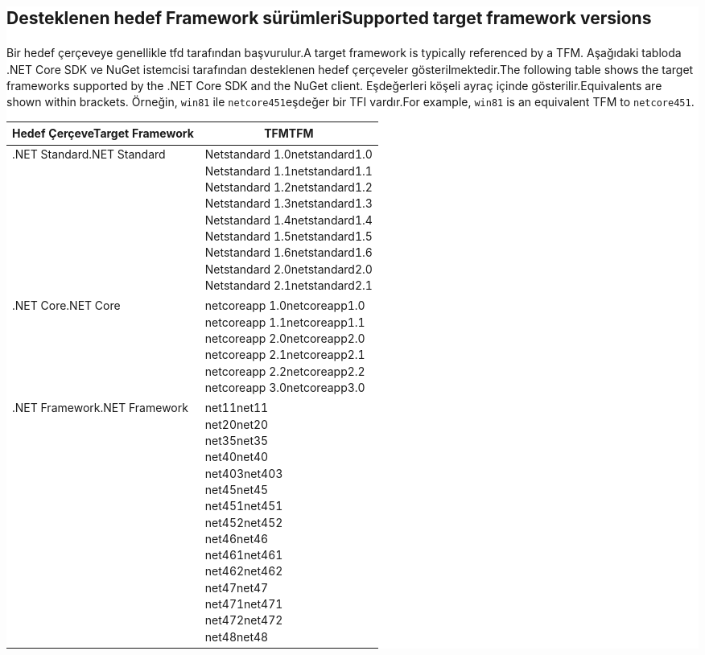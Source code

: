 ## <a name="supported-target-framework-versions"></a><span data-ttu-id="fe8fb-138">Desteklenen hedef Framework sürümleri</span><span class="sxs-lookup"><span data-stu-id="fe8fb-138">Supported target framework versions</span></span>

<span data-ttu-id="fe8fb-139">Bir hedef çerçeveye genellikle tfd tarafından başvurulur.</span><span class="sxs-lookup"><span data-stu-id="fe8fb-139">A target framework is typically referenced by a TFM.</span></span> <span data-ttu-id="fe8fb-140">Aşağıdaki tabloda .NET Core SDK ve NuGet istemcisi tarafından desteklenen hedef çerçeveler gösterilmektedir.</span><span class="sxs-lookup"><span data-stu-id="fe8fb-140">The following table shows the target frameworks supported by the .NET Core SDK and the NuGet client.</span></span> <span data-ttu-id="fe8fb-141">Eşdeğerleri köşeli ayraç içinde gösterilir.</span><span class="sxs-lookup"><span data-stu-id="fe8fb-141">Equivalents are shown within brackets.</span></span> <span data-ttu-id="fe8fb-142">Örneğin, `win81` ile `netcore451`eşdeğer bir TFI vardır.</span><span class="sxs-lookup"><span data-stu-id="fe8fb-142">For example, `win81` is an equivalent TFM to `netcore451`.</span></span>

| <span data-ttu-id="fe8fb-143">Hedef Çerçeve</span><span class="sxs-lookup"><span data-stu-id="fe8fb-143">Target Framework</span></span>           | <span data-ttu-id="fe8fb-144">TFM</span><span class="sxs-lookup"><span data-stu-id="fe8fb-144">TFM</span></span> |
| -------------------------- | --- |
| <span data-ttu-id="fe8fb-145">.NET Standard</span><span class="sxs-lookup"><span data-stu-id="fe8fb-145">.NET Standard</span></span>              | <span data-ttu-id="fe8fb-146">Netstandard 1.0</span><span class="sxs-lookup"><span data-stu-id="fe8fb-146">netstandard1.0</span></span><br><span data-ttu-id="fe8fb-147">Netstandard 1.1</span><span class="sxs-lookup"><span data-stu-id="fe8fb-147">netstandard1.1</span></span><br><span data-ttu-id="fe8fb-148">Netstandard 1.2</span><span class="sxs-lookup"><span data-stu-id="fe8fb-148">netstandard1.2</span></span><br><span data-ttu-id="fe8fb-149">Netstandard 1.3</span><span class="sxs-lookup"><span data-stu-id="fe8fb-149">netstandard1.3</span></span><br><span data-ttu-id="fe8fb-150">Netstandard 1.4</span><span class="sxs-lookup"><span data-stu-id="fe8fb-150">netstandard1.4</span></span><br><span data-ttu-id="fe8fb-151">Netstandard 1.5</span><span class="sxs-lookup"><span data-stu-id="fe8fb-151">netstandard1.5</span></span><br><span data-ttu-id="fe8fb-152">Netstandard 1.6</span><span class="sxs-lookup"><span data-stu-id="fe8fb-152">netstandard1.6</span></span><br><span data-ttu-id="fe8fb-153">Netstandard 2.0</span><span class="sxs-lookup"><span data-stu-id="fe8fb-153">netstandard2.0</span></span><br><span data-ttu-id="fe8fb-154">Netstandard 2.1</span><span class="sxs-lookup"><span data-stu-id="fe8fb-154">netstandard2.1</span></span> |
| <span data-ttu-id="fe8fb-155">.NET Core</span><span class="sxs-lookup"><span data-stu-id="fe8fb-155">.NET Core</span></span>                  | <span data-ttu-id="fe8fb-156">netcoreapp 1.0</span><span class="sxs-lookup"><span data-stu-id="fe8fb-156">netcoreapp1.0</span></span><br><span data-ttu-id="fe8fb-157">netcoreapp 1.1</span><span class="sxs-lookup"><span data-stu-id="fe8fb-157">netcoreapp1.1</span></span><br><span data-ttu-id="fe8fb-158">netcoreapp 2.0</span><span class="sxs-lookup"><span data-stu-id="fe8fb-158">netcoreapp2.0</span></span><br><span data-ttu-id="fe8fb-159">netcoreapp 2.1</span><span class="sxs-lookup"><span data-stu-id="fe8fb-159">netcoreapp2.1</span></span><br><span data-ttu-id="fe8fb-160">netcoreapp 2.2</span><span class="sxs-lookup"><span data-stu-id="fe8fb-160">netcoreapp2.2</span></span><br><span data-ttu-id="fe8fb-161">netcoreapp 3.0</span><span class="sxs-lookup"><span data-stu-id="fe8fb-161">netcoreapp3.0</span></span> |
| <span data-ttu-id="fe8fb-162">.NET Framework</span><span class="sxs-lookup"><span data-stu-id="fe8fb-162">.NET Framework</span></span>             | <span data-ttu-id="fe8fb-163">net11</span><span class="sxs-lookup"><span data-stu-id="fe8fb-163">net11</span></span><br><span data-ttu-id="fe8fb-164">net20</span><span class="sxs-lookup"><span data-stu-id="fe8fb-164">net20</span></span><br><span data-ttu-id="fe8fb-165">net35</span><span class="sxs-lookup"><span data-stu-id="fe8fb-165">net35</span></span><br><span data-ttu-id="fe8fb-166">net40</span><span class="sxs-lookup"><span data-stu-id="fe8fb-166">net40</span></span><br><span data-ttu-id="fe8fb-167">net403</span><span class="sxs-lookup"><span data-stu-id="fe8fb-167">net403</span></span><br><span data-ttu-id="fe8fb-168">net45</span><span class="sxs-lookup"><span data-stu-id="fe8fb-168">net45</span></span><br><span data-ttu-id="fe8fb-169">net451</span><span class="sxs-lookup"><span data-stu-id="fe8fb-169">net451</span></span><br><span data-ttu-id="fe8fb-170">net452</span><span class="sxs-lookup"><span data-stu-id="fe8fb-170">net452</span></span><br><span data-ttu-id="fe8fb-171">net46</span><span class="sxs-lookup"><span data-stu-id="fe8fb-171">net46</span></span><br><span data-ttu-id="fe8fb-172">net461</span><span class="sxs-lookup"><span data-stu-id="fe8fb-172">net461</span></span><br><span data-ttu-id="fe8fb-173">net462</span><span class="sxs-lookup"><span data-stu-id="fe8fb-173">net462</span></span><br><span data-ttu-id="fe8fb-174">net47</span><span class="sxs-lookup"><span data-stu-id="fe8fb-174">net47</span></span><br><span data-ttu-id="fe8fb-175">net471</span><span class="sxs-lookup"><span data-stu-id="fe8fb-175">net471</span></span><br><span data-ttu-id="fe8fb-176">net472</span><span class="sxs-lookup"><span data-stu-id="fe8fb-176">net472</span></span><br><span data-ttu-id="fe8fb-177">net48</span><span class="sxs-lookup"><span data-stu-id="fe8fb-177">net48</span></span> |